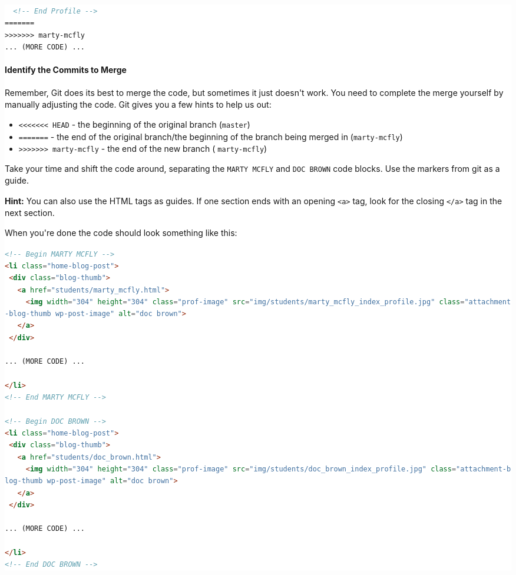 ```html
  <!-- End Profile -->
=======
>>>>>>> marty-mcfly
... (MORE CODE) ...
```

#### Identify the Commits to Merge

Remember, Git does its best to merge the code, but sometimes it just doesn't work. You need to complete the merge yourself by manually adjusting the code. Git gives you a few hints to help us out:

* `<<<<<<< HEAD` - the beginning of the original branch (`master`)
* `=======` - the end of the original branch/the beginning of the branch being merged in (`marty-mcfly`)
* `>>>>>>> marty-mcfly` - the end of the new branch ( `marty-mcfly`)

Take your time and shift the code around, separating the `MARTY MCFLY` and `DOC BROWN` code blocks. Use the markers from git as a guide.

**Hint:** You can also use the HTML tags as guides. If one section ends with an opening `<a>` tag, look for the closing `</a>` tag in the next section.

When you're done the code should look something like this:

 ```html
<!-- Begin MARTY MCFLY -->
<li class="home-blog-post">
  <div class="blog-thumb">
    <a href="students/marty_mcfly.html">
      <img width="304" height="304" class="prof-image" src="img/students/marty_mcfly_index_profile.jpg" class="attachment-blog-thumb wp-post-image" alt="doc brown">
    </a>
  </div>

... (MORE CODE) ...

</li>
<!-- End MARTY MCFLY -->

<!-- Begin DOC BROWN -->
<li class="home-blog-post">
  <div class="blog-thumb">
    <a href="students/doc_brown.html">
      <img width="304" height="304" class="prof-image" src="img/students/doc_brown_index_profile.jpg" class="attachment-blog-thumb wp-post-image" alt="doc brown">
    </a>
  </div>

... (MORE CODE) ...

</li>
<!-- End DOC BROWN -->
 ```
